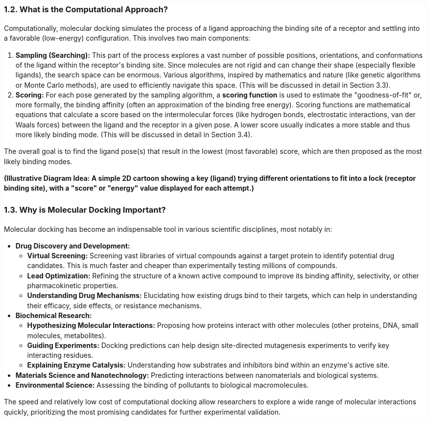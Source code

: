 ### 1.2. What is the Computational Approach?

Computationally, molecular docking simulates the process of a ligand approaching the binding site of a receptor and settling into a favorable (low-energy) configuration. This involves two main components:

1.  **Sampling (Searching):** This part of the process explores a vast number of possible positions, orientations, and conformations of the ligand within the receptor's binding site. Since molecules are not rigid and can change their shape (especially flexible ligands), the search space can be enormous. Various algorithms, inspired by mathematics and nature (like genetic algorithms or Monte Carlo methods), are used to efficiently navigate this space. (This will be discussed in detail in Section 3.3).
2.  **Scoring:** For each pose generated by the sampling algorithm, a **scoring function** is used to estimate the "goodness-of-fit" or, more formally, the binding affinity (often an approximation of the binding free energy). Scoring functions are mathematical equations that calculate a score based on the intermolecular forces (like hydrogen bonds, electrostatic interactions, van der Waals forces) between the ligand and the receptor in a given pose. A lower score usually indicates a more stable and thus more likely binding mode. (This will be discussed in detail in Section 3.4).

The overall goal is to find the ligand pose(s) that result in the lowest (most favorable) score, which are then proposed as the most likely binding modes.

**(Illustrative Diagram Idea: A simple 2D cartoon showing a key (ligand) trying different orientations to fit into a lock (receptor binding site), with a "score" or "energy" value displayed for each attempt.)**

### 1.3. Why is Molecular Docking Important?

Molecular docking has become an indispensable tool in various scientific disciplines, most notably in:

*   **Drug Discovery and Development:**
    *   **Virtual Screening:** Screening vast libraries of virtual compounds against a target protein to identify potential drug candidates. This is much faster and cheaper than experimentally testing millions of compounds.
    *   **Lead Optimization:** Refining the structure of a known active compound to improve its binding affinity, selectivity, or other pharmacokinetic properties.
    *   **Understanding Drug Mechanisms:** Elucidating how existing drugs bind to their targets, which can help in understanding their efficacy, side effects, or resistance mechanisms.
*   **Biochemical Research:**
    *   **Hypothesizing Molecular Interactions:** Proposing how proteins interact with other molecules (other proteins, DNA, small molecules, metabolites).
    *   **Guiding Experiments:** Docking predictions can help design site-directed mutagenesis experiments to verify key interacting residues.
    *   **Explaining Enzyme Catalysis:** Understanding how substrates and inhibitors bind within an enzyme's active site.
*   **Materials Science and Nanotechnology:** Predicting interactions between nanomaterials and biological systems.
*   **Environmental Science:** Assessing the binding of pollutants to biological macromolecules.

The speed and relatively low cost of computational docking allow researchers to explore a wide range of molecular interactions quickly, prioritizing the most promising candidates for further experimental validation.
